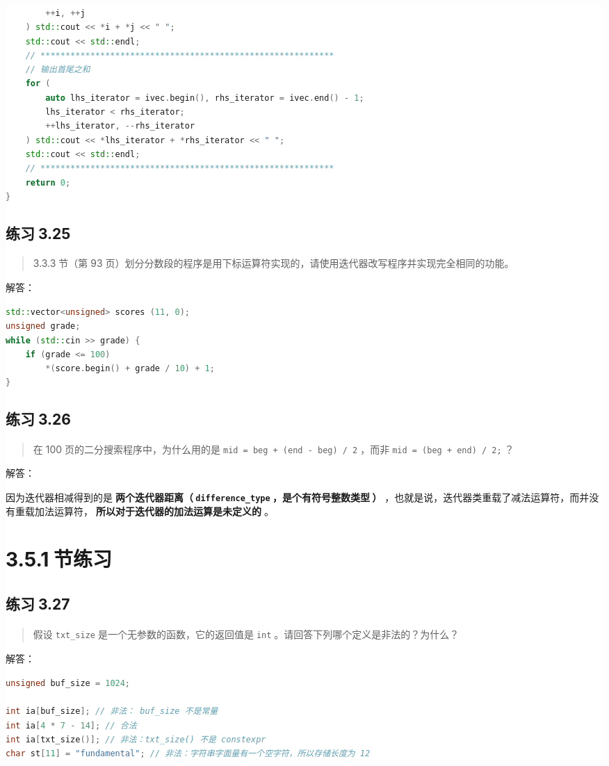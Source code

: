 ```C++
        ++i, ++j
    ) std::cout << *i + *j << " ";
    std::cout << std::endl;
    // ***********************************************************
    // 输出首尾之和
    for (
        auto lhs_iterator = ivec.begin(), rhs_iterator = ivec.end() - 1;
        lhs_iterator < rhs_iterator;
        ++lhs_iterator, --rhs_iterator
    ) std::cout << *lhs_iterator + *rhs_iterator << " ";
    std::cout << std::endl;
    // ***********************************************************
    return 0;
}
```

## 练习 3.25

> 3.3.3 节（第 93 页）划分分数段的程序是用下标运算符实现的，请使用迭代器改写程序并实现完全相同的功能。

解答：

```C++
std::vector<unsigned> scores (11, 0);
unsigned grade;
while (std::cin >> grade) {
    if (grade <= 100) 
        *(score.begin() + grade / 10) + 1;
}
```

## 练习 3.26

> 在 100 页的二分搜索程序中，为什么用的是 `mid = beg + (end - beg) / 2` ，而非 `mid = (beg + end) / 2;` ？

解答：

因为迭代器相减得到的是 **两个迭代器距离（ `difference_type` ，是个有符号整数类型 ）** ，也就是说，迭代器类重载了减法运算符，而并没有重载加法运算符， **所以对于迭代器的加法运算是未定义的** 。

# 3.5.1 节练习

## 练习 3.27

> 假设 `txt_size` 是一个无参数的函数，它的返回值是 `int` 。请回答下列哪个定义是非法的？为什么？

解答：

```C++
unsigned buf_size = 1024;

int ia[buf_size]; // 非法： buf_size 不是常量
int ia[4 * 7 - 14]; // 合法
int ia[txt_size()]; // 非法：txt_size() 不是 constexpr
char st[11] = "fundamental"; // 非法：字符串字面量有一个空字符，所以存储长度为 12
```
